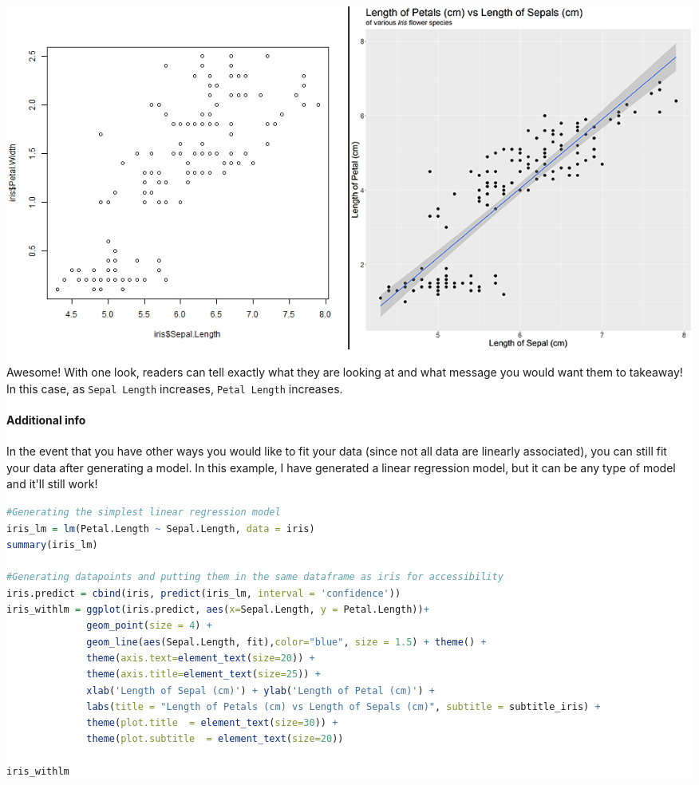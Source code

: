 ![comparison_base_ggplot](https://raw.githubusercontent.com/nus-sps/workshops-R/main/assets/images/comparisonggplotbase.png)

Awesome! With one look, readers can tell exactly what they are looking at and what message you would want them to takeaway! In this case, as `Sepal Length` increases, `Petal Length` increases. 

#### Additional info

In the event that you have other ways you would like to fit your data (since not all data are linearly associated), you can still fit your data after generating a model. In this example, I have generated a linear regression model, but it can be any type of model and it'll still work!

```R
#Generating the simplest linear regression model
iris_lm = lm(Petal.Length ~ Sepal.Length, data = iris)
summary(iris_lm)

#Generating datapoints and putting them in the same dataframe as iris for accessibility
iris.predict = cbind(iris, predict(iris_lm, interval = 'confidence'))
iris_withlm = ggplot(iris.predict, aes(x=Sepal.Length, y = Petal.Length))+
              geom_point(size = 4) + 
              geom_line(aes(Sepal.Length, fit),color="blue", size = 1.5) + theme() +
              theme(axis.text=element_text(size=20)) + 
              theme(axis.title=element_text(size=25)) +
              xlab('Length of Sepal (cm)') + ylab('Length of Petal (cm)') + 
              labs(title = "Length of Petals (cm) vs Length of Sepals (cm)", subtitle = subtitle_iris) +
              theme(plot.title  = element_text(size=30)) +
              theme(plot.subtitle  = element_text(size=20)) 

iris_withlm
```
